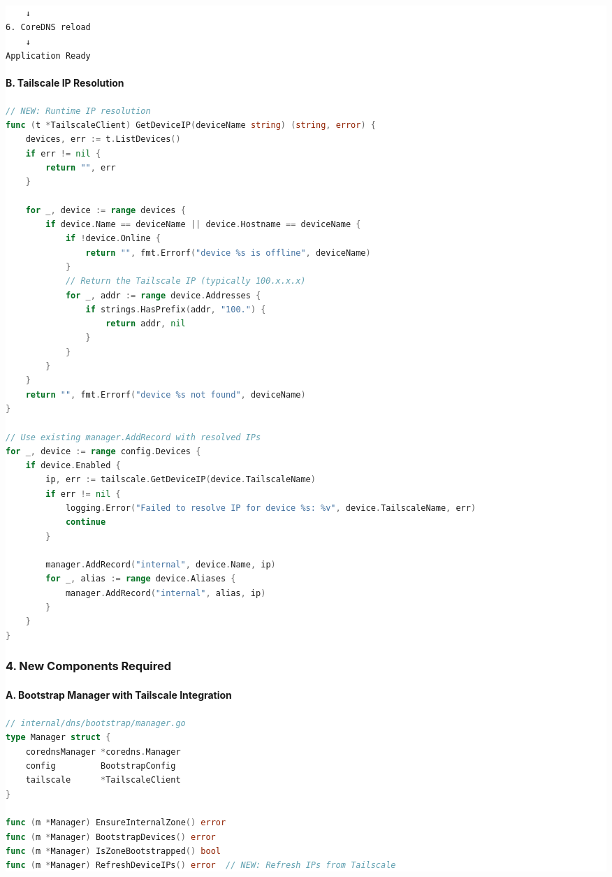 ```
    ↓
6. CoreDNS reload
    ↓
Application Ready
```

#### B. Tailscale IP Resolution
```go
// NEW: Runtime IP resolution
func (t *TailscaleClient) GetDeviceIP(deviceName string) (string, error) {
    devices, err := t.ListDevices()
    if err != nil {
        return "", err
    }

    for _, device := range devices {
        if device.Name == deviceName || device.Hostname == deviceName {
            if !device.Online {
                return "", fmt.Errorf("device %s is offline", deviceName)
            }
            // Return the Tailscale IP (typically 100.x.x.x)
            for _, addr := range device.Addresses {
                if strings.HasPrefix(addr, "100.") {
                    return addr, nil
                }
            }
        }
    }
    return "", fmt.Errorf("device %s not found", deviceName)
}

// Use existing manager.AddRecord with resolved IPs
for _, device := range config.Devices {
    if device.Enabled {
        ip, err := tailscale.GetDeviceIP(device.TailscaleName)
        if err != nil {
            logging.Error("Failed to resolve IP for device %s: %v", device.TailscaleName, err)
            continue
        }

        manager.AddRecord("internal", device.Name, ip)
        for _, alias := range device.Aliases {
            manager.AddRecord("internal", alias, ip)
        }
    }
}
```

### 4. New Components Required

#### A. Bootstrap Manager with Tailscale Integration
```go
// internal/dns/bootstrap/manager.go
type Manager struct {
    corednsManager *coredns.Manager
    config         BootstrapConfig
    tailscale      *TailscaleClient
}

func (m *Manager) EnsureInternalZone() error
func (m *Manager) BootstrapDevices() error
func (m *Manager) IsZoneBootstrapped() bool
func (m *Manager) RefreshDeviceIPs() error  // NEW: Refresh IPs from Tailscale
```